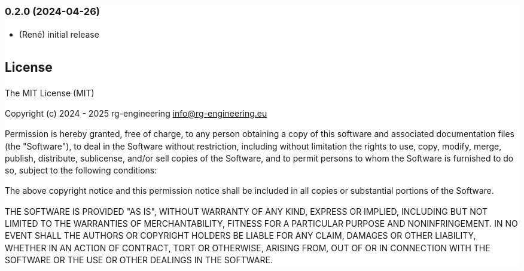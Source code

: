 ### 0.2.0 (2024-04-26)
* (René) initial release

## License
The MIT License (MIT)

Copyright (c) 2024 - 2025 rg-engineering <info@rg-engineering.eu>

Permission is hereby granted, free of charge, to any person obtaining a copy
of this software and associated documentation files (the "Software"), to deal
in the Software without restriction, including without limitation the rights
to use, copy, modify, merge, publish, distribute, sublicense, and/or sell
copies of the Software, and to permit persons to whom the Software is
furnished to do so, subject to the following conditions:

The above copyright notice and this permission notice shall be included in
all copies or substantial portions of the Software.

THE SOFTWARE IS PROVIDED "AS IS", WITHOUT WARRANTY OF ANY KIND, EXPRESS OR
IMPLIED, INCLUDING BUT NOT LIMITED TO THE WARRANTIES OF MERCHANTABILITY,
FITNESS FOR A PARTICULAR PURPOSE AND NONINFRINGEMENT. IN NO EVENT SHALL THE
AUTHORS OR COPYRIGHT HOLDERS BE LIABLE FOR ANY CLAIM, DAMAGES OR OTHER
LIABILITY, WHETHER IN AN ACTION OF CONTRACT, TORT OR OTHERWISE, ARISING FROM,
OUT OF OR IN CONNECTION WITH THE SOFTWARE OR THE USE OR OTHER DEALINGS IN
THE SOFTWARE.
